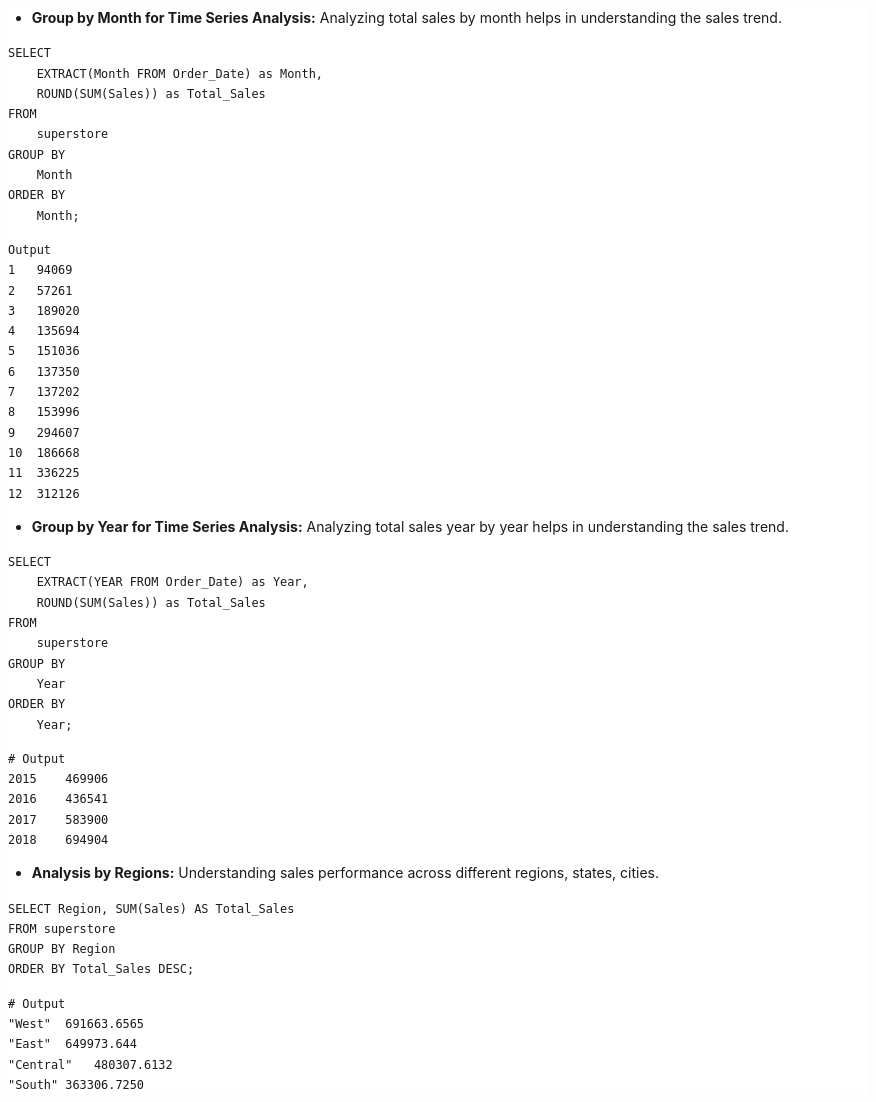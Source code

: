 - __Group by Month for Time Series Analysis:__ Analyzing total sales by month helps in understanding the sales trend.
```
SELECT 
    EXTRACT(Month FROM Order_Date) as Month, 
    ROUND(SUM(Sales)) as Total_Sales 
FROM 
    superstore 
GROUP BY 
    Month 
ORDER BY 
    Month;
```
```
Output
1	94069
2	57261
3	189020
4	135694
5	151036
6	137350
7	137202
8	153996
9	294607
10	186668
11	336225
12	312126
```


- __Group by Year for Time Series Analysis:__ Analyzing total sales year by year helps in understanding the sales trend.
  
```
SELECT 
    EXTRACT(YEAR FROM Order_Date) as Year, 
    ROUND(SUM(Sales)) as Total_Sales 
FROM 
    superstore 
GROUP BY 
    Year 
ORDER BY 
    Year;
```
```
# Output
2015	469906
2016	436541
2017	583900
2018	694904
```


- __Analysis by Regions:__ Understanding sales performance across different regions, states, cities.
```
SELECT Region, SUM(Sales) AS Total_Sales
FROM superstore
GROUP BY Region
ORDER BY Total_Sales DESC;
```
```
# Output
"West"	691663.6565
"East"	649973.644
"Central"	480307.6132
"South"	363306.7250
```
